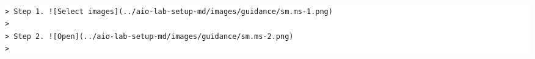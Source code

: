     > Step 1. ![Select images](../aio-lab-setup-md/images/guidance/sm.ms-1.png)
    >
    > Step 2. ![Open](../aio-lab-setup-md/images/guidance/sm.ms-2.png)
    >